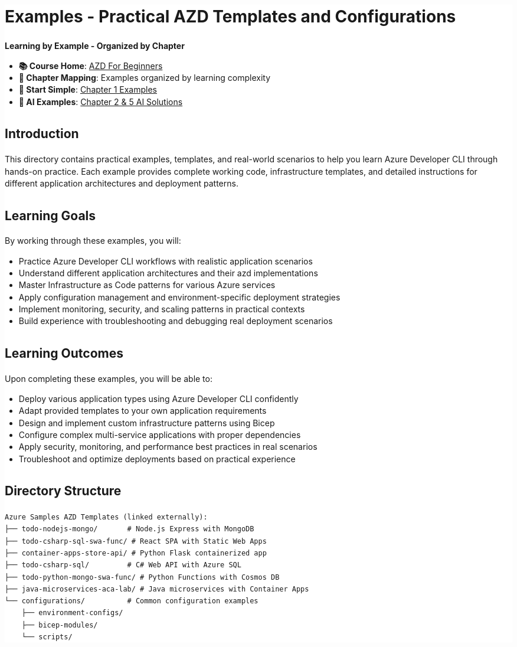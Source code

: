 # Examples - Practical AZD Templates and Configurations

**Learning by Example - Organized by Chapter**
- **📚 Course Home**: [AZD For Beginners](../README.md)
- **📖 Chapter Mapping**: Examples organized by learning complexity
- **🚀 Start Simple**: [Chapter 1 Examples](#chapter-1-foundation--quick-start)
- **🤖 AI Examples**: [Chapter 2 & 5 AI Solutions](#chapter-2-5-ai-first-development)

## Introduction

This directory contains practical examples, templates, and real-world scenarios to help you learn Azure Developer CLI through hands-on practice. Each example provides complete working code, infrastructure templates, and detailed instructions for different application architectures and deployment patterns.

## Learning Goals

By working through these examples, you will:
- Practice Azure Developer CLI workflows with realistic application scenarios
- Understand different application architectures and their azd implementations
- Master Infrastructure as Code patterns for various Azure services
- Apply configuration management and environment-specific deployment strategies
- Implement monitoring, security, and scaling patterns in practical contexts
- Build experience with troubleshooting and debugging real deployment scenarios

## Learning Outcomes

Upon completing these examples, you will be able to:
- Deploy various application types using Azure Developer CLI confidently
- Adapt provided templates to your own application requirements
- Design and implement custom infrastructure patterns using Bicep
- Configure complex multi-service applications with proper dependencies
- Apply security, monitoring, and performance best practices in real scenarios
- Troubleshoot and optimize deployments based on practical experience

## Directory Structure

```
Azure Samples AZD Templates (linked externally):
├── todo-nodejs-mongo/       # Node.js Express with MongoDB
├── todo-csharp-sql-swa-func/ # React SPA with Static Web Apps  
├── container-apps-store-api/ # Python Flask containerized app
├── todo-csharp-sql/         # C# Web API with Azure SQL
├── todo-python-mongo-swa-func/ # Python Functions with Cosmos DB
├── java-microservices-aca-lab/ # Java microservices with Container Apps
└── configurations/          # Common configuration examples
    ├── environment-configs/
    ├── bicep-modules/
    └── scripts/
```
